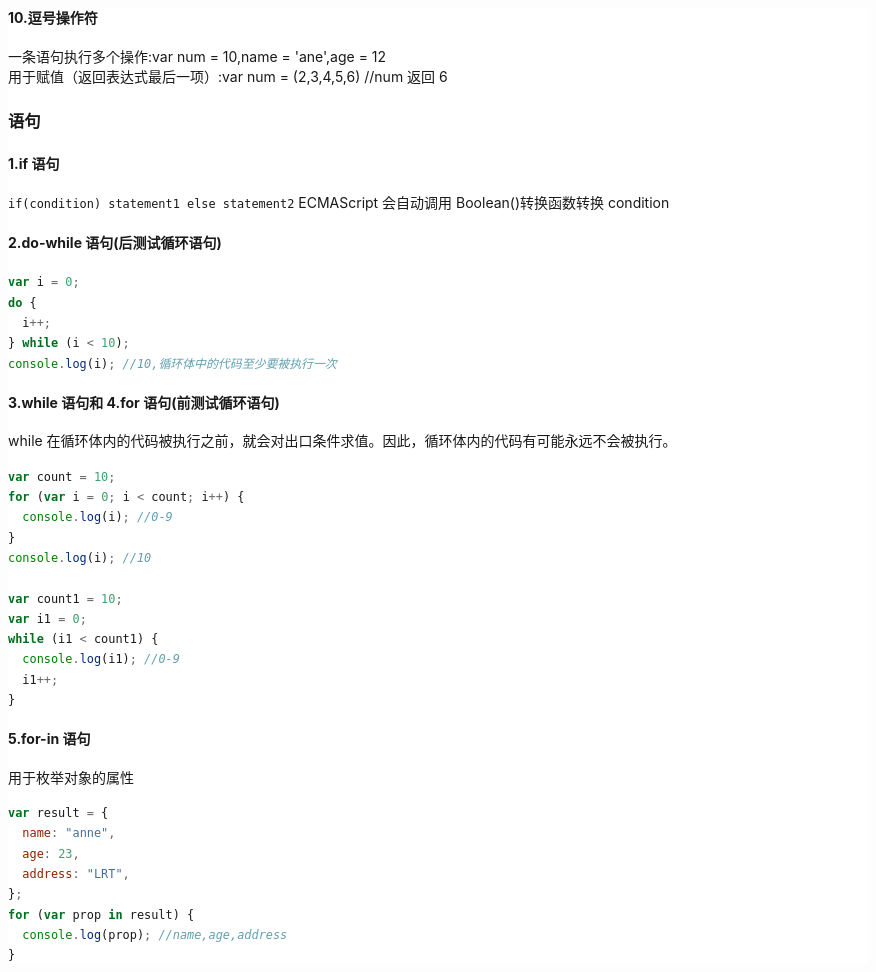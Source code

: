#### 10.逗号操作符

一条语句执行多个操作:var num = 10,name = 'ane',age = 12 </br>
用于赋值（返回表达式最后一项）:var num = (2,3,4,5,6) //num 返回 6

### 语句

#### 1.if 语句

`if(condition) statement1 else statement2`
ECMAScript 会自动调用 Boolean()转换函数转换 condition

#### 2.do-while 语句(后测试循环语句)

```js
var i = 0;
do {
  i++;
} while (i < 10);
console.log(i); //10,循环体中的代码至少要被执行一次
```

#### 3.while 语句和 4.for 语句(前测试循环语句)

while 在循环体内的代码被执行之前，就会对出口条件求值。因此，循环体内的代码有可能永远不会被执行。

```js
var count = 10;
for (var i = 0; i < count; i++) {
  console.log(i); //0-9
}
console.log(i); //10

var count1 = 10;
var i1 = 0;
while (i1 < count1) {
  console.log(i1); //0-9
  i1++;
}
```

#### 5.for-in 语句

用于枚举对象的属性

```js
var result = {
  name: "anne",
  age: 23,
  address: "LRT",
};
for (var prop in result) {
  console.log(prop); //name,age,address
}
```
